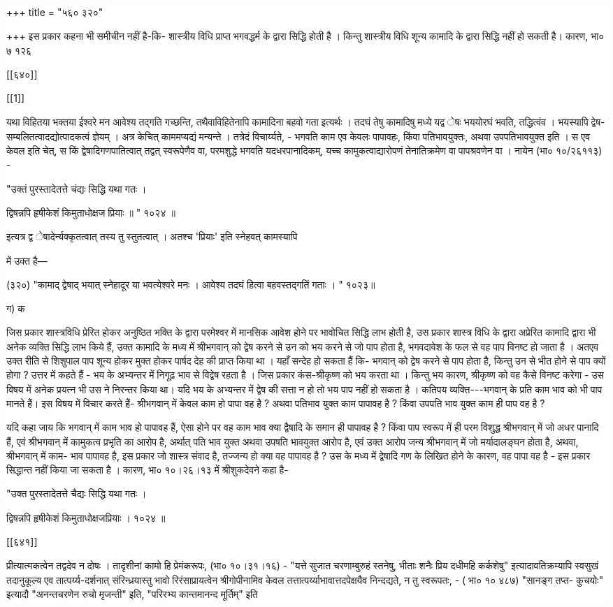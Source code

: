 +++
title = "५६० ३२०"

+++
इस प्रकार कहना भी समीचीन नहीं है-कि- शास्त्रीय विधि प्राप्त भगवद्धर्म के द्वारा सिद्धि होती है । किन्तु शास्त्रीय विधि शून्य कामादि के द्वारा सिद्धि नहीं हो सकती है। कारण, भा० ७ १२६ 

[[६४०]] 

[[1]]

यथा विहितया भक्तया ईश्वरे मन आवेश्य तद्गति गच्छन्ति, तथैवाविहितेनापि कामादिना बहवो गता इत्यर्थः । तदघं तेषु कामादिषु मध्ये यद्व ेषः भययोरघं भवति, तद्धित्वंव । भयस्यापि द्वेष-सम्बलितत्वादद्योत्पादकत्वं ज्ञेयम् । अत्र केचित् काममप्यद्यं मन्यन्ते । तत्रेदं विचार्य्यते, - भगवति काम एव केवलः पापावहः, किंवा पतिभावयुक्तः, अथवा उपपतिभावयुक्त इति । स एव केवल इति चेत्, स किं द्वेषादिगणपातित्वात् तद्वत् स्वरूपेणैव वा, परमशुद्धे भगवति यदधरपानादिकम्, यच्च कामुकत्वाद्यारोपणं तेनातिक्रमेण वा पापश्रवणेन वा । नायेन (भा० १०/२६११३) - 


"उक्तं पुरस्तादेतत्ते चंद्यः सिद्धि यथा गतः । 

द्विषन्नपि हृषीकेशं किमुताधोक्षज प्रियाः ॥ " १०२४ ॥ 

इत्यत्र द्व ेषादेर्न्यक्कृतत्वात् तस्य तु स्तुतत्वात् । अतश्च 'प्रियाः' इति स्नेहवत् कामस्यापि 

में उक्त है— 

(३२०) "कामाद् द्वेषाद् भयात् स्नेहादूर या भवत्येश्वरे मनः । आवेश्य तदघं हित्वा बहवस्तद्गतिं गताः । " १०२३॥ 

ग) क 

जिस प्रकार शास्त्रविधि प्रेरित होकर अनुष्ठित भक्ति के द्वारा परमेश्वर में मानसिक आवेश होने पर भावोचित सिद्धि लाभ होती है, उस प्रकार शास्त्र विधि के द्वारा अप्रेरित कामादि द्वारा भी अनेक व्यक्ति सिद्धि लाभ किये हैं, उक्त कामादि के मध्य में श्रीभगवान् को द्वेष करने से उन को भय करने से जो पाप होता है, भगवदावेश के फल से वह पाप विनष्ट हो जाता है । अतएव उक्त रीति से शिशुपाल पाप शून्य होकर मुक्त होकर पार्षद देह की प्राप्त किया था । यहाँ सन्देह हो सकता हैं कि- भगवान् को द्वेष करने से पाप होता है, किन्तु उन से भीत होने से पाप क्यों होगा ? उत्तर में कहते हैं - भय के अभ्यन्तर में निगूढ़ भाव से विद्वेष रहता है । जिस प्रकार कंस-श्रीकृष्ण को भय करता था । किन्तु भय कारण, श्रीकृष्ण को वह कैसे विनष्ट करेगा - उस विषय में अनेक प्रयत्न भी उस ने निरन्तर किया था। यदि भय के अभ्यन्तर में द्वेष की सत्ता न हो तो भय पाप नहीं हो सकता है । कतिपय व्यक्ति---भगवान् के प्रति काम भाव को भी पाप मानते हैं। इस विषय में विचार करते हैं- श्रीभगवान् में केवल काम हो पापा वह है ? अथवा पतिभाव युक्त काम पापावह है ? किंवा उपपति भाव युक्त काम ही पाप वह है ? 

यदि कहा जाय कि भगवान् में काम भाव हो पापावह हैं, ऐसा होने पर वह काम भाव क्या द्वैषादि के समान ही पापावह है ? किंवा पाप स्वरूप में ही परम विशुद्ध श्रीभगवान् में जो अधर पानादि हैं, एवं श्रीभगवान् में कामुकत्व प्रभृति का आरोप है, अर्थात् पति भाव युक्त अथवा उपषति भावयुक्त आरोप है, एवं उक्त आरोप जन्य श्रीभगवान् में जो मर्यादालङ्घन होता है, अथवा, श्रीभगवान् में काम- भाव पापावह है, इस प्रकार जो शास्त्र संवाद है, तज्जन्य हो क्या वह पापावह है ? उस के मध्य में द्वेषादि गण के लिखित होने के कारण, वह पापा वह है - इस प्रकार सिद्धान्त नहीं किया जा सकता है । कारण, भा० १०।२६।१३ में श्रीशुकदेवने कहा है- 

"उक्त पुरस्तादेतत्ते चैद्यः सिद्धि यथा गतः । 

द्विषन्नपि हृषीकेशं किमुताधोक्षजप्रियाः । १०२४ ॥ 



[[६४१]]

प्रीत्यात्मकत्वेन तद्वदेव न दोषः । तादृशीनां कामो हि प्रेमंकरूपः, (भा० १०।३१।१६) - "यत्ते सुजात चरणाम्बुरुहं स्तनेषु, भीताः शनैः प्रिय दधीमहि कर्कशेषु" इत्यादावतिक्रम्यापि स्वसुखं तदानुकूल्य एव तात्पर्य्य-दर्शनात् संरिन्ध्रयास्तु भावो रिरंसाप्रायत्वेन श्रीगोपीनामिव केवल तत्तात्पर्य्याभावात्तदपेक्षयैव निन्दद्यते, न तु स्वरूपतः, - ( भा० १० ४८७) "सानङ्ग तप्त- कुचयोः" इत्यादौ "अनन्तचरणेन रुचो मृजन्ती" इति, "परिरभ्य कान्तमानन्द मूर्तिम्” इति 
